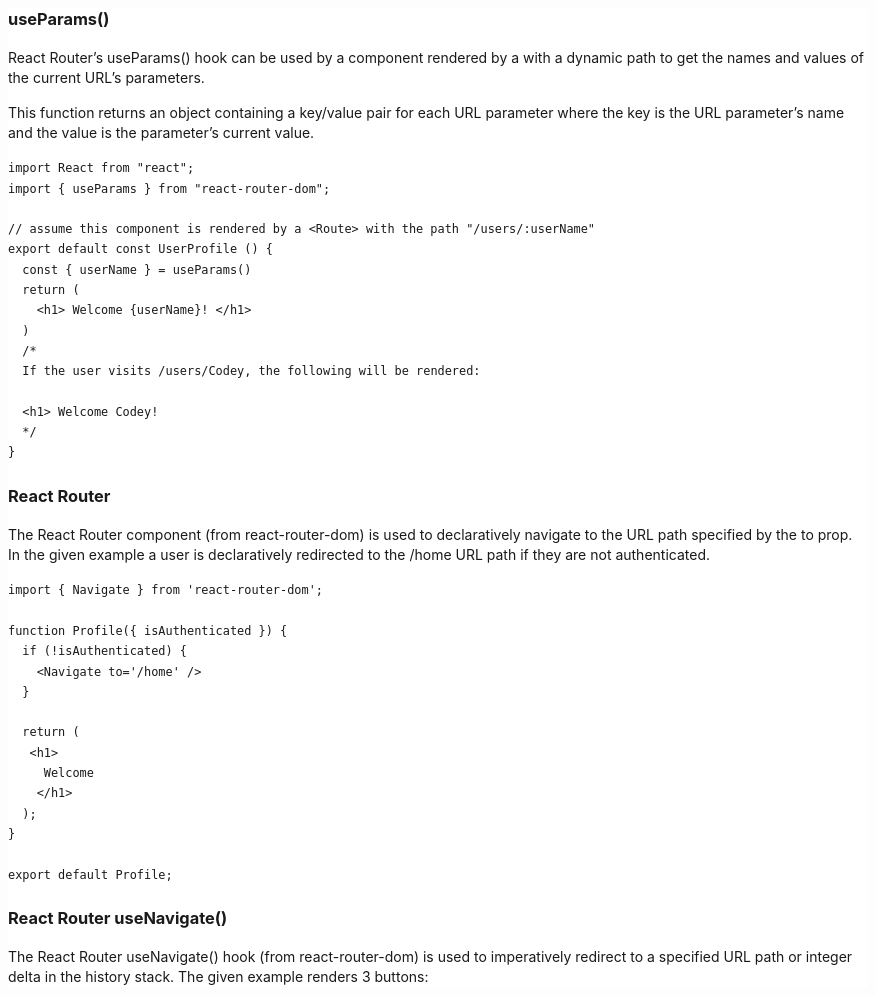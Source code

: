 ### useParams()

React Router’s useParams() hook can be used by a component rendered by a <Route> with a dynamic path to get the names and values of the current URL’s parameters.

This function returns an object containing a key/value pair for each URL parameter where the key is the URL parameter’s name and the value is the parameter’s current value.

```
import React from "react";
import { useParams } from "react-router-dom";

// assume this component is rendered by a <Route> with the path "/users/:userName"
export default const UserProfile () {
  const { userName } = useParams()
  return (
    <h1> Welcome {userName}! </h1>
  )
  /*
  If the user visits /users/Codey, the following will be rendered:
  
  <h1> Welcome Codey!
  */
}
```

### React Router <Navigate>

The React Router <Navigate to=''> component (from react-router-dom) is used to declaratively navigate to the URL path specified by the to prop. In the given example a user is declaratively redirected to the /home URL path if they are not authenticated.

```
import { Navigate } from 'react-router-dom';

function Profile({ isAuthenticated }) {
  if (!isAuthenticated) {
    <Navigate to='/home' />
  }

  return (
   <h1>
     Welcome
    </h1>
  );
}
  
export default Profile;
```

### React Router useNavigate()

The React Router useNavigate() hook (from react-router-dom) is used to imperatively redirect to a specified URL path or integer delta in the history stack. The given example renders 3 buttons:
